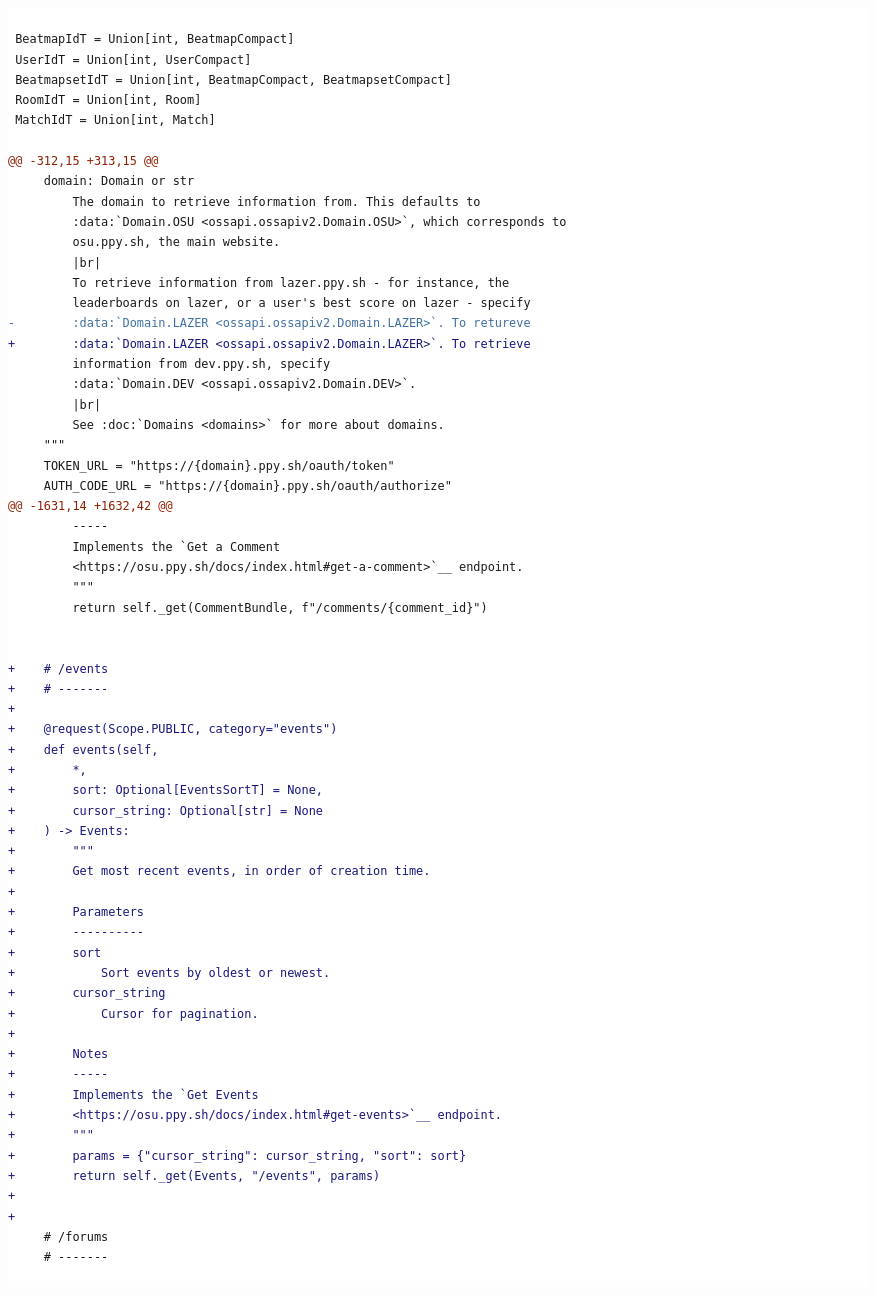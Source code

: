 ```diff
 
 BeatmapIdT = Union[int, BeatmapCompact]
 UserIdT = Union[int, UserCompact]
 BeatmapsetIdT = Union[int, BeatmapCompact, BeatmapsetCompact]
 RoomIdT = Union[int, Room]
 MatchIdT = Union[int, Match]
 
@@ -312,15 +313,15 @@
     domain: Domain or str
         The domain to retrieve information from. This defaults to
         :data:`Domain.OSU <ossapi.ossapiv2.Domain.OSU>`, which corresponds to
         osu.ppy.sh, the main website.
         |br|
         To retrieve information from lazer.ppy.sh - for instance, the
         leaderboards on lazer, or a user's best score on lazer - specify
-        :data:`Domain.LAZER <ossapi.ossapiv2.Domain.LAZER>`. To retureve
+        :data:`Domain.LAZER <ossapi.ossapiv2.Domain.LAZER>`. To retrieve
         information from dev.ppy.sh, specify
         :data:`Domain.DEV <ossapi.ossapiv2.Domain.DEV>`.
         |br|
         See :doc:`Domains <domains>` for more about domains.
     """
     TOKEN_URL = "https://{domain}.ppy.sh/oauth/token"
     AUTH_CODE_URL = "https://{domain}.ppy.sh/oauth/authorize"
@@ -1631,14 +1632,42 @@
         -----
         Implements the `Get a Comment
         <https://osu.ppy.sh/docs/index.html#get-a-comment>`__ endpoint.
         """
         return self._get(CommentBundle, f"/comments/{comment_id}")
 
 
+    # /events
+    # -------
+
+    @request(Scope.PUBLIC, category="events")
+    def events(self,
+        *,
+        sort: Optional[EventsSortT] = None,
+        cursor_string: Optional[str] = None
+    ) -> Events:
+        """
+        Get most recent events, in order of creation time.
+
+        Parameters
+        ----------
+        sort
+            Sort events by oldest or newest.
+        cursor_string
+            Cursor for pagination.
+
+        Notes
+        -----
+        Implements the `Get Events
+        <https://osu.ppy.sh/docs/index.html#get-events>`__ endpoint.
+        """
+        params = {"cursor_string": cursor_string, "sort": sort}
+        return self._get(Events, "/events", params)
+
+
     # /forums
     # -------
 
```